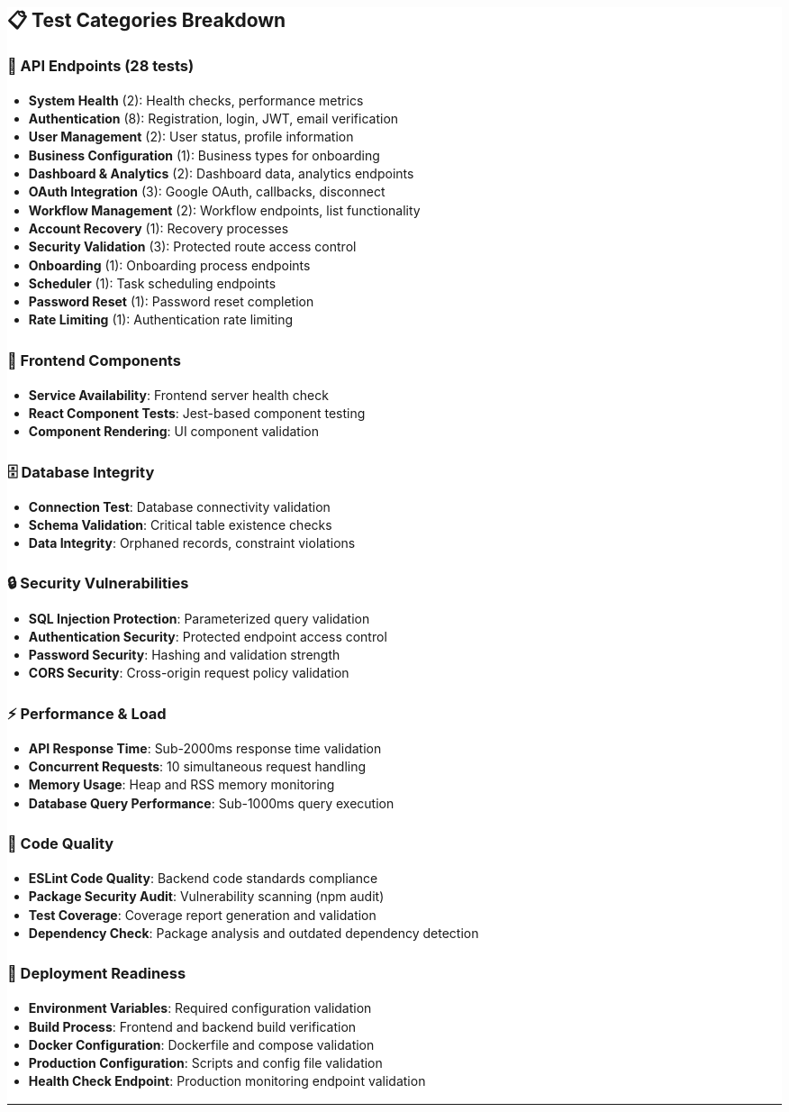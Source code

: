 ## 📋 **Test Categories Breakdown**

### **🔗 API Endpoints (28 tests)**
- **System Health** (2): Health checks, performance metrics
- **Authentication** (8): Registration, login, JWT, email verification
- **User Management** (2): User status, profile information
- **Business Configuration** (1): Business types for onboarding
- **Dashboard & Analytics** (2): Dashboard data, analytics endpoints
- **OAuth Integration** (3): Google OAuth, callbacks, disconnect
- **Workflow Management** (2): Workflow endpoints, list functionality
- **Account Recovery** (1): Recovery processes
- **Security Validation** (3): Protected route access control
- **Onboarding** (1): Onboarding process endpoints
- **Scheduler** (1): Task scheduling endpoints
- **Password Reset** (1): Password reset completion
- **Rate Limiting** (1): Authentication rate limiting

### **🎨 Frontend Components**
- **Service Availability**: Frontend server health check
- **React Component Tests**: Jest-based component testing
- **Component Rendering**: UI component validation

### **🗄️ Database Integrity**
- **Connection Test**: Database connectivity validation
- **Schema Validation**: Critical table existence checks
- **Data Integrity**: Orphaned records, constraint violations

### **🔒 Security Vulnerabilities**
- **SQL Injection Protection**: Parameterized query validation
- **Authentication Security**: Protected endpoint access control
- **Password Security**: Hashing and validation strength
- **CORS Security**: Cross-origin request policy validation

### **⚡ Performance & Load**
- **API Response Time**: Sub-2000ms response time validation
- **Concurrent Requests**: 10 simultaneous request handling
- **Memory Usage**: Heap and RSS memory monitoring
- **Database Query Performance**: Sub-1000ms query execution

### **📝 Code Quality**
- **ESLint Code Quality**: Backend code standards compliance
- **Package Security Audit**: Vulnerability scanning (npm audit)
- **Test Coverage**: Coverage report generation and validation
- **Dependency Check**: Package analysis and outdated dependency detection

### **🚀 Deployment Readiness**
- **Environment Variables**: Required configuration validation
- **Build Process**: Frontend and backend build verification
- **Docker Configuration**: Dockerfile and compose validation
- **Production Configuration**: Scripts and config file validation
- **Health Check Endpoint**: Production monitoring endpoint validation

---